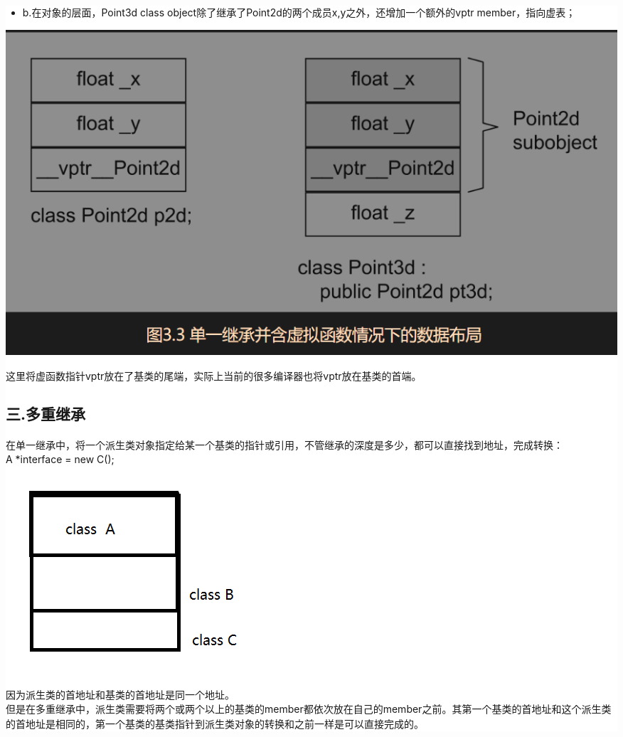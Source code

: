 * b.在对象的层面，Point3d class object除了继承了Point2d的两个成员x,y之外，还增加一个额外的vptr member，指向虚表​；

![单一继承带有虚函数的内存](image-5.png)

这里将虚函数指针vptr放在了基类的尾端，实际上当前的很多编译器也将vptr放在基类的首端。


## 三.多重继承

在单一继承中，将一个派生类对象指定给某一个基类的指针或引用，不管继承的深度是多少，都可以直接找到地址，完成转换：<br>
A *interface = new C(); <br>

![单一继承的转换](image-7.png)

因为派生类的首地址和基类的首地址是同一个地址。<br>
但是在多重继承中，派生类需要将两个或两个以上的基类的member都依次放在自己的member之前。其第一个基类的首地址和这个派生类的首地址是相同的，第一个基类的基类指针到派生类对象的转换和之前一样是可以直接完成的。<br>
